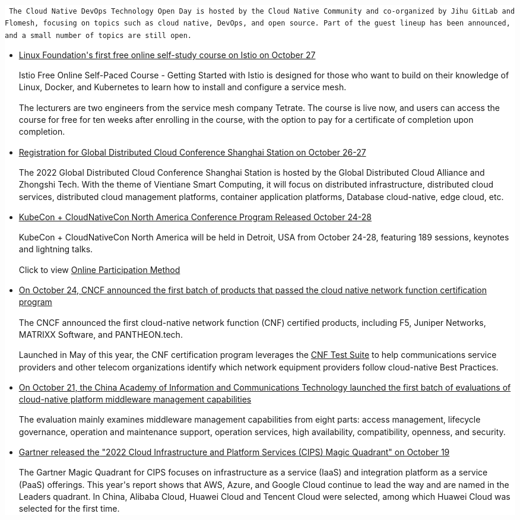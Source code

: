      The Cloud Native DevOps Technology Open Day is hosted by the Cloud Native Community and co-organized by Jihu GitLab and Flomesh, focusing on topics such as cloud native, DevOps, and open source. Part of the guest lineup has been announced, and a small number of topics are still open.

- [Linux Foundation's first free online self-study course on Istio on October 27](https://mp.weixin.qq.com/s/1lO-aeDVvBDf5kEyOHj74g)

     Istio Free Online Self-Paced Course - Getting Started with Istio is designed for those who want to build on their knowledge of Linux, Docker, and Kubernetes to learn how to install and configure a service mesh.

     The lecturers are two engineers from the service mesh company Tetrate. The course is live now, and users can access the course for free for ten weeks after enrolling in the course, with the option to pay for a certificate of completion upon completion.

- [Registration for Global Distributed Cloud Conference Shanghai Station on October 26-27](https://mp.weixin.qq.com/s/a3XLPWril5CngjJjtjmYPg)

     The 2022 Global Distributed Cloud Conference Shanghai Station is hosted by the Global Distributed Cloud Alliance and Zhongshi Tech. With the theme of Vientiane Smart Computing, it will focus on distributed infrastructure, distributed cloud services, distributed cloud management platforms, container application platforms, Database cloud-native, edge cloud, etc.

- [KubeCon + CloudNativeCon North America Conference Program Released October 24-28](https://events.linuxfoundation.org/kubecon-cloudnativecon-north-america/program/schedule/)

     KubeCon + CloudNativeCon North America will be held in Detroit, USA from October 24-28, featuring 189 sessions, keynotes and lightning talks.

     Click to view [Online Participation Method](https://events.linuxfoundation.org/kubecon-cloudnativecon-north-america/register/)

- [On October 24, CNCF announced the first batch of products that passed the cloud native network function certification program](https://mp.weixin.qq.com/s/2AJi1d-Edwjq-Bm7knRbPw)

     The CNCF announced the first cloud-native network function (CNF) certified products, including F5, Juniper Networks, MATRIXX Software, and PANTHEON.tech.

     Launched in May of this year, the CNF certification program leverages the [CNF Test Suite](https://github.com/cncf/cnf-testsuite/) to help communications service providers and other telecom organizations identify which network equipment providers follow cloud-native Best Practices.

- [On October 21, the China Academy of Information and Communications Technology launched the first batch of evaluations of cloud-native platform middleware management capabilities](https://mp.weixin.qq.com/s/n5r9btwVm8lgF4o_dNvCYQ)

     The evaluation mainly examines middleware management capabilities from eight parts: access management, lifecycle governance, operation and maintenance support, operation services, high availability, compatibility, openness, and security.

- [Gartner released the "2022 Cloud Infrastructure and Platform Services (CIPS) Magic Quadrant" on October 19](https://www.gartner.com/doc/reprints?id=1-29B7RDWN&ct=220304&st=sb)

     The Gartner Magic Quadrant for CIPS focuses on infrastructure as a service (IaaS) and integration platform as a service (PaaS) offerings.
     This year's report shows that AWS, Azure, and Google Cloud continue to lead the way and are named in the Leaders quadrant. In China, Alibaba Cloud, Huawei Cloud and Tencent Cloud were selected, among which Huawei Cloud was selected for the first time.
